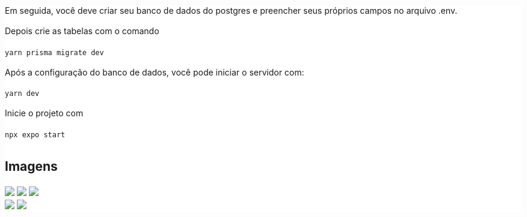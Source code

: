 Em seguida, você deve criar seu banco de dados do postgres e preencher seus próprios campos no arquivo .env.

Depois crie as tabelas com o comando
````cmd
yarn prisma migrate dev
````

Após a configuração do banco de dados, você pode iniciar o servidor com:

````cmd
yarn dev
````

Inicie o projeto com 
````cmd
npx expo start
````

## Imagens

<div align="start">
<img src="https://github.com/user-attachments/assets/2dd154b2-04c6-4e28-8ff9-2d4f5d23b876" height="600">
<img src="https://github.com/user-attachments/assets/99fcac99-7073-4416-ad93-04e110744577" height="600">
<img src="https://github.com/user-attachments/assets/9118a3c8-2f8b-44d1-8698-d5593e3ef82c" height="600">
<div>

<div align="start">
<img src="https://github.com/user-attachments/assets/871680fc-7243-40b9-bb85-32d15e219f64" height="600">
<img src="https://github.com/user-attachments/assets/5393915f-15d1-4c67-bda2-8f83e9403c7b" height="600">
<div>
